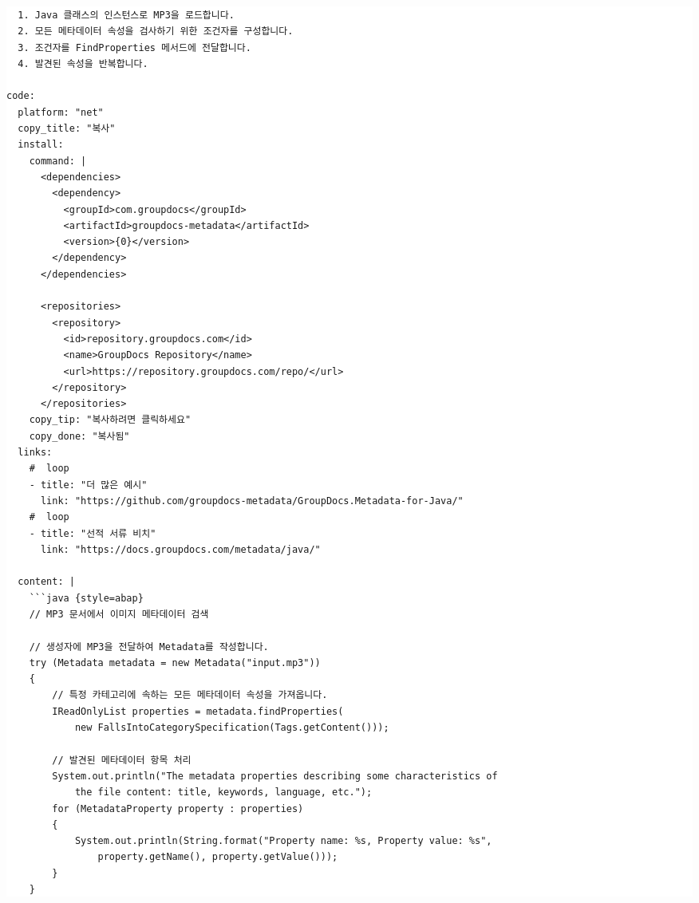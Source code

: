       1. Java 클래스의 인스턴스로 MP3을 로드합니다.
      2. 모든 메타데이터 속성을 검사하기 위한 조건자를 구성합니다.
      3. 조건자를 FindProperties 메서드에 전달합니다.
      4. 발견된 속성을 반복합니다.
   
    code:
      platform: "net"
      copy_title: "복사"
      install:
        command: |
          <dependencies>
            <dependency>
              <groupId>com.groupdocs</groupId>
              <artifactId>groupdocs-metadata</artifactId>
              <version>{0}</version>
            </dependency>
          </dependencies>

          <repositories>
            <repository>
              <id>repository.groupdocs.com</id>
              <name>GroupDocs Repository</name>
              <url>https://repository.groupdocs.com/repo/</url>
            </repository>
          </repositories>
        copy_tip: "복사하려면 클릭하세요"
        copy_done: "복사됨"
      links:
        #  loop
        - title: "더 많은 예시"
          link: "https://github.com/groupdocs-metadata/GroupDocs.Metadata-for-Java/"
        #  loop
        - title: "선적 서류 비치"
          link: "https://docs.groupdocs.com/metadata/java/"
          
      content: |
        ```java {style=abap}
        // MP3 문서에서 이미지 메타데이터 검색

        // 생성자에 MP3을 전달하여 Metadata를 작성합니다.
        try (Metadata metadata = new Metadata("input.mp3"))
        {
            // 특정 카테고리에 속하는 모든 메타데이터 속성을 가져옵니다.
            IReadOnlyList properties = metadata.findProperties(
                new FallsIntoCategorySpecification(Tags.getContent()));

            // 발견된 메타데이터 항목 처리
            System.out.println("The metadata properties describing some characteristics of 
                the file content: title, keywords, language, etc.");
            for (MetadataProperty property : properties) 
            {
                System.out.println(String.format("Property name: %s, Property value: %s", 
                    property.getName(), property.getValue()));
            }
        }
        